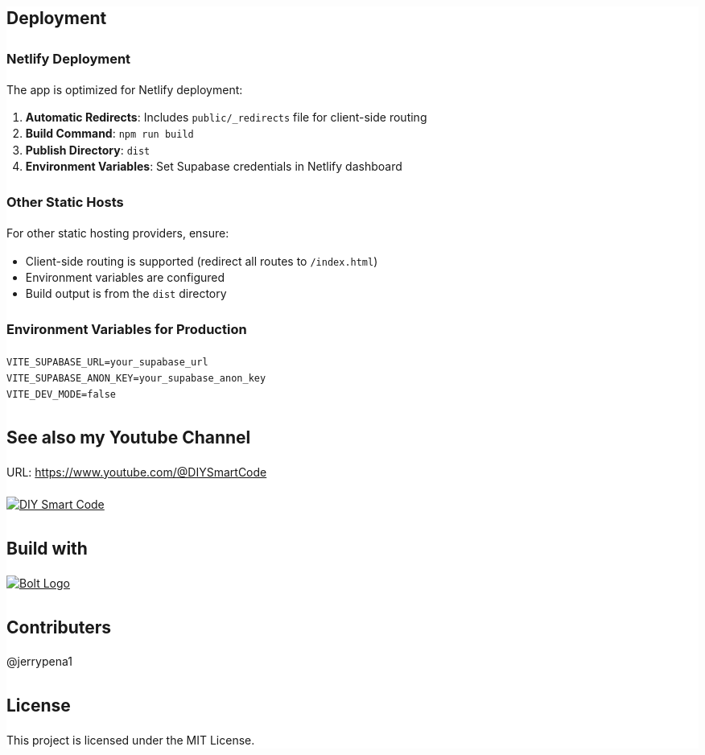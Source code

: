 ## Deployment

### Netlify Deployment
The app is optimized for Netlify deployment:

1. **Automatic Redirects**: Includes `public/_redirects` file for client-side routing
2. **Build Command**: `npm run build`
3. **Publish Directory**: `dist`
4. **Environment Variables**: Set Supabase credentials in Netlify dashboard

### Other Static Hosts
For other static hosting providers, ensure:
- Client-side routing is supported (redirect all routes to `/index.html`)
- Environment variables are configured
- Build output is from the `dist` directory

### Environment Variables for Production
```
VITE_SUPABASE_URL=your_supabase_url
VITE_SUPABASE_ANON_KEY=your_supabase_anon_key
VITE_DEV_MODE=false
```

## See also my Youtube Channel
URL: https://www.youtube.com/@DIYSmartCode<br><br>
<a href="https://www.youtube.com/@DIYSmartCode">
  <img src="public/diysmartcode.png" width="900" alt="DIY Smart Code">
</a>

## Build with
<a href="https://bolt.diy">
  <img src="public/bolt-logo.png" width="200" alt="Bolt Logo">
</a>

## Contributers
@jerrypena1

## License

This project is licensed under the MIT License.
